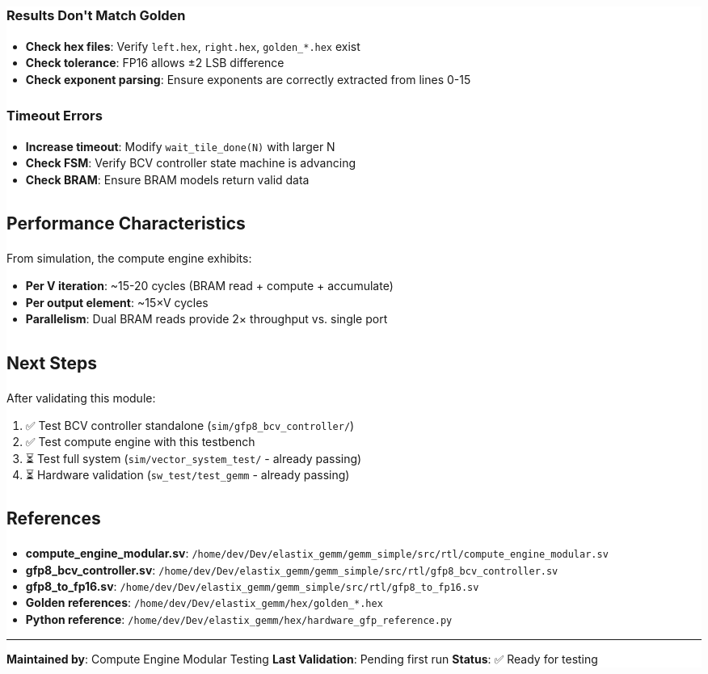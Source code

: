 ### Results Don't Match Golden
- **Check hex files**: Verify `left.hex`, `right.hex`, `golden_*.hex` exist
- **Check tolerance**: FP16 allows ±2 LSB difference
- **Check exponent parsing**: Ensure exponents are correctly extracted from lines 0-15

### Timeout Errors
- **Increase timeout**: Modify `wait_tile_done(N)` with larger N
- **Check FSM**: Verify BCV controller state machine is advancing
- **Check BRAM**: Ensure BRAM models return valid data

## Performance Characteristics

From simulation, the compute engine exhibits:
- **Per V iteration**: ~15-20 cycles (BRAM read + compute + accumulate)
- **Per output element**: ~15×V cycles
- **Parallelism**: Dual BRAM reads provide 2× throughput vs. single port

## Next Steps

After validating this module:
1. ✅ Test BCV controller standalone (`sim/gfp8_bcv_controller/`)
2. ✅ Test compute engine with this testbench
3. ⏳ Test full system (`sim/vector_system_test/` - already passing)
4. ⏳ Hardware validation (`sw_test/test_gemm` - already passing)

## References

- **compute_engine_modular.sv**: `/home/dev/Dev/elastix_gemm/gemm_simple/src/rtl/compute_engine_modular.sv`
- **gfp8_bcv_controller.sv**: `/home/dev/Dev/elastix_gemm/gemm_simple/src/rtl/gfp8_bcv_controller.sv`
- **gfp8_to_fp16.sv**: `/home/dev/Dev/elastix_gemm/gemm_simple/src/rtl/gfp8_to_fp16.sv`
- **Golden references**: `/home/dev/Dev/elastix_gemm/hex/golden_*.hex`
- **Python reference**: `/home/dev/Dev/elastix_gemm/hex/hardware_gfp_reference.py`

---

**Maintained by**: Compute Engine Modular Testing
**Last Validation**: Pending first run
**Status**: ✅ Ready for testing
